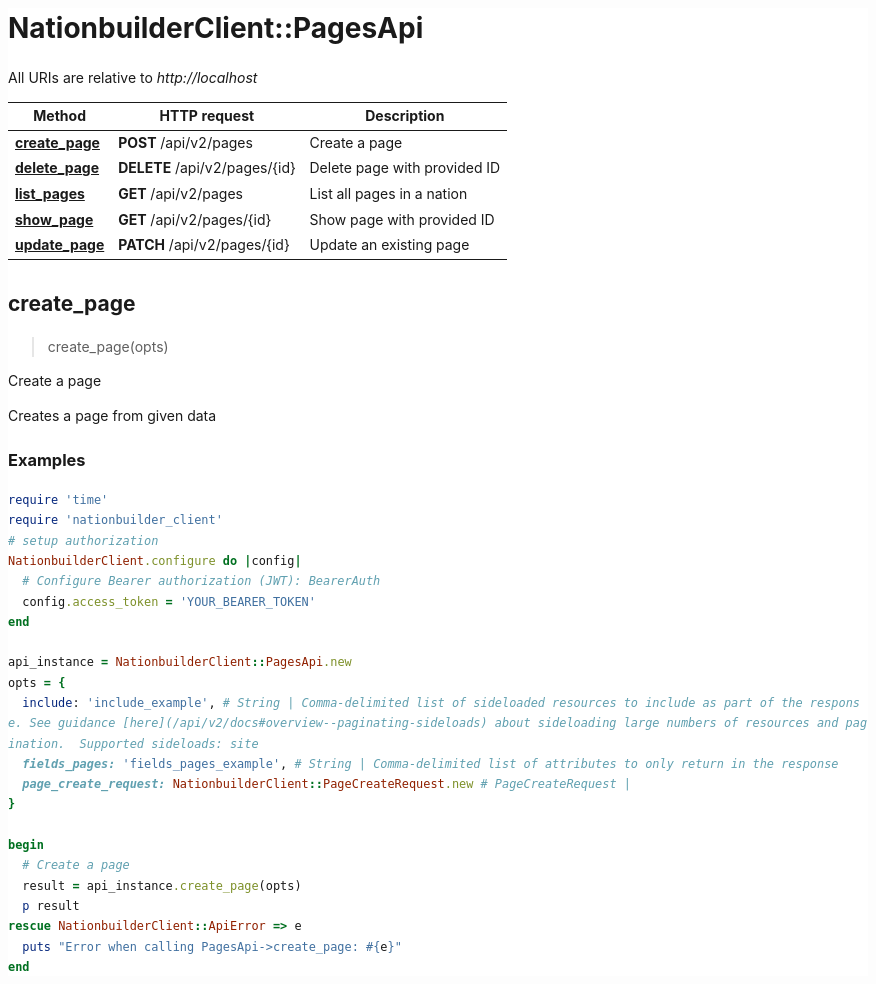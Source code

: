 # NationbuilderClient::PagesApi

All URIs are relative to *http://localhost*

| Method | HTTP request | Description |
| ------ | ------------ | ----------- |
| [**create_page**](PagesApi.md#create_page) | **POST** /api/v2/pages | Create a page |
| [**delete_page**](PagesApi.md#delete_page) | **DELETE** /api/v2/pages/{id} | Delete page with provided ID |
| [**list_pages**](PagesApi.md#list_pages) | **GET** /api/v2/pages | List all pages in a nation |
| [**show_page**](PagesApi.md#show_page) | **GET** /api/v2/pages/{id} | Show page with provided ID |
| [**update_page**](PagesApi.md#update_page) | **PATCH** /api/v2/pages/{id} | Update an existing page |


## create_page

> <PageShowResponse> create_page(opts)

Create a page

Creates a page from given data

### Examples

```ruby
require 'time'
require 'nationbuilder_client'
# setup authorization
NationbuilderClient.configure do |config|
  # Configure Bearer authorization (JWT): BearerAuth
  config.access_token = 'YOUR_BEARER_TOKEN'
end

api_instance = NationbuilderClient::PagesApi.new
opts = {
  include: 'include_example', # String | Comma-delimited list of sideloaded resources to include as part of the response. See guidance [here](/api/v2/docs#overview--paginating-sideloads) about sideloading large numbers of resources and pagination.  Supported sideloads: site 
  fields_pages: 'fields_pages_example', # String | Comma-delimited list of attributes to only return in the response
  page_create_request: NationbuilderClient::PageCreateRequest.new # PageCreateRequest | 
}

begin
  # Create a page
  result = api_instance.create_page(opts)
  p result
rescue NationbuilderClient::ApiError => e
  puts "Error when calling PagesApi->create_page: #{e}"
end
```
